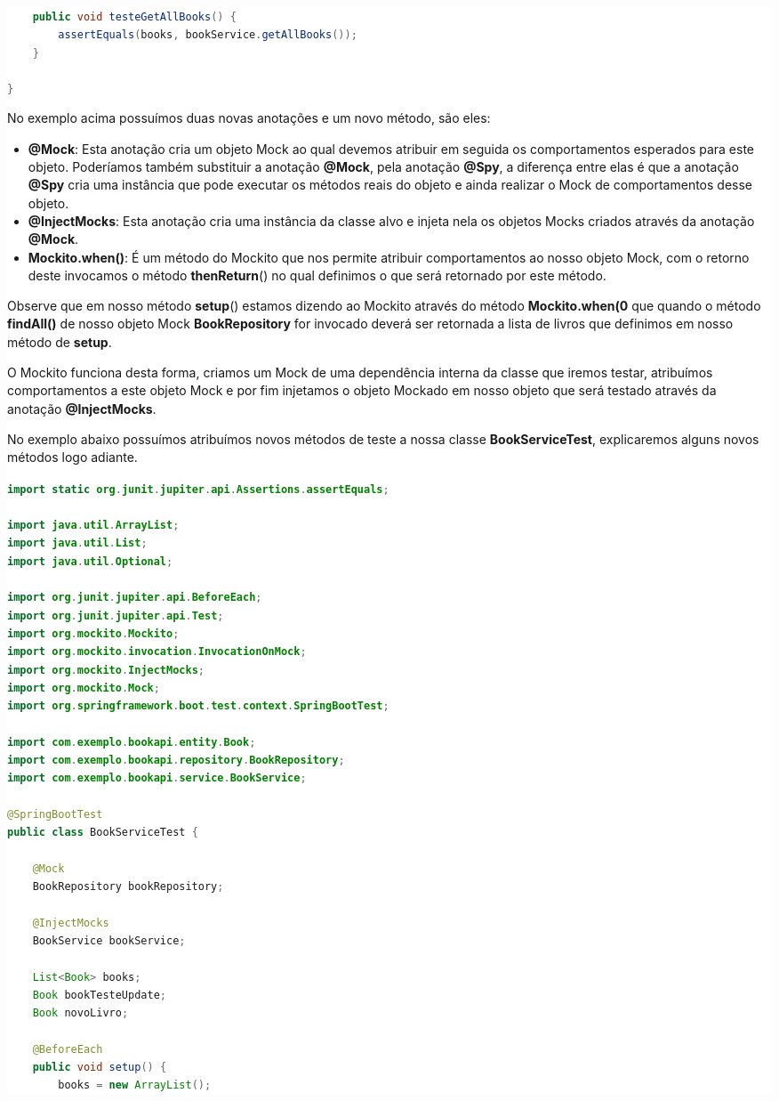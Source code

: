 ```java
	public void testeGetAllBooks() {
		assertEquals(books, bookService.getAllBooks());
	}
	
}
```

No exemplo acima possuímos duas novas anotações e um novo método, são eles:

* **@Mock**: Esta anotação cria um objeto Mock ao qual devemos atribuir em seguida os comportamentos esperados para este objeto. Poderíamos também substituir a anotação **@Mock**, pela anotação **@Spy**, a diferença entre elas é que a anotação **@Spy** cria uma instância que pode executar os métodos reais do objeto e ainda realizar o Mock de comportamentos desse objeto.
* **@InjectMocks**: Esta anotação cria uma instância da classe alvo e injeta nela os objetos Mocks criados através da anotação **@Mock**.
* **Mockito.when()**: É um método do Mockito que nos permite atribuir comportamentos ao nosso objeto Mock, com o retorno deste invocamos o método **thenReturn**() no qual definimos o que será retornado por este método.

Observe que em nosso método **setup**() estamos dizendo ao Mockito através do método **Mockito.when(0** que quando o método **findAll()** de nosso objeto Mock **BookRepository** for invocado deverá ser retornada a lista de livros que definimos em nosso método de **setup**.

O Mockito funciona desta forma, criamos um Mock de uma dependência interna da classe que iremos testar, atribuímos comportamentos a este objeto Mock e por fim injetamos o objeto Mockado em nosso objeto que será testado através da anotação **@InjectMocks**.



No exemplo abaixo possuímos atribuímos novos métodos de teste a nossa classe **BookServiceTest**, explicaremos alguns novos métodos logo adiante.

```java
import static org.junit.jupiter.api.Assertions.assertEquals;

import java.util.ArrayList;
import java.util.List;
import java.util.Optional;

import org.junit.jupiter.api.BeforeEach;
import org.junit.jupiter.api.Test;
import org.mockito.Mockito;
import org.mockito.invocation.InvocationOnMock;
import org.mockito.InjectMocks;
import org.mockito.Mock;
import org.springframework.boot.test.context.SpringBootTest;

import com.exemplo.bookapi.entity.Book;
import com.exemplo.bookapi.repository.BookRepository;
import com.exemplo.bookapi.service.BookService;

@SpringBootTest
public class BookServiceTest {

	@Mock
	BookRepository bookRepository;
	
	@InjectMocks
	BookService bookService;
	
	List<Book> books;
	Book bookTesteUpdate;
	Book novoLivro;
	
	@BeforeEach
	public void setup() {
		books = new ArrayList();
```